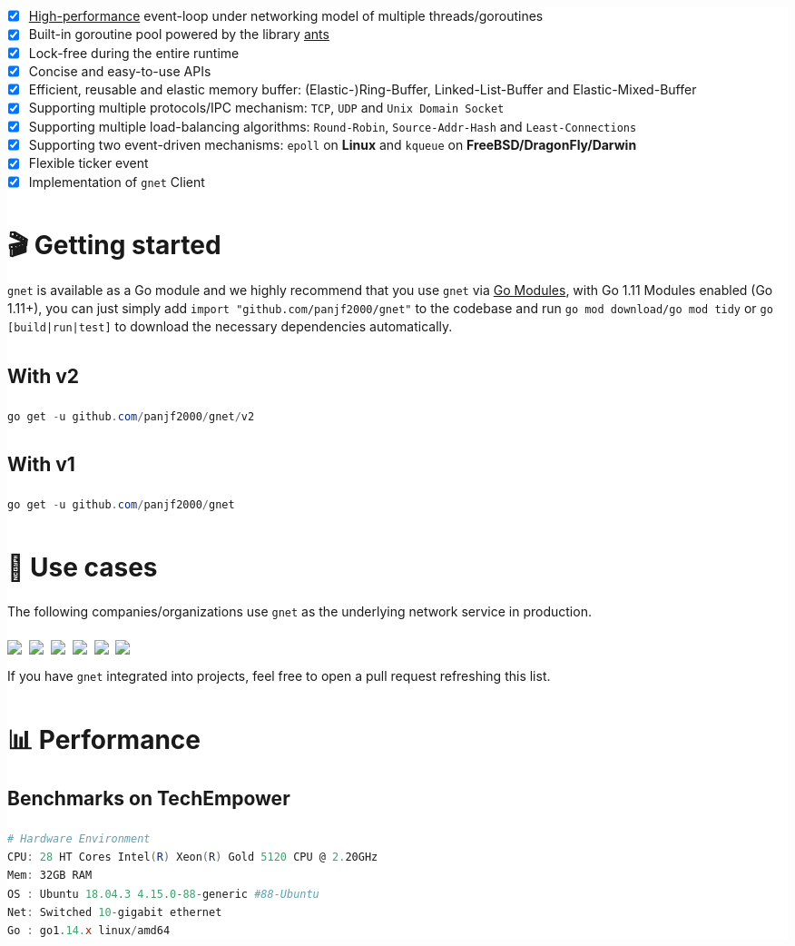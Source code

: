 - [x] [High-performance](#-performance) event-loop under networking model of multiple threads/goroutines
- [x] Built-in goroutine pool powered by the library [ants](https://github.com/panjf2000/ants)
- [x] Lock-free during the entire runtime
- [x] Concise and easy-to-use APIs
- [x] Efficient, reusable and elastic memory buffer: (Elastic-)Ring-Buffer, Linked-List-Buffer and Elastic-Mixed-Buffer
- [x] Supporting multiple protocols/IPC mechanism: `TCP`, `UDP` and `Unix Domain Socket`
- [x] Supporting multiple load-balancing algorithms: `Round-Robin`, `Source-Addr-Hash` and `Least-Connections`
- [x] Supporting two event-driven mechanisms: `epoll` on **Linux** and `kqueue` on **FreeBSD/DragonFly/Darwin**
- [x] Flexible ticker event
- [x] Implementation of `gnet` Client

# 🎬 Getting started

`gnet` is available as a Go module and we highly recommend that you use `gnet` via [Go Modules](https://go.dev/blog/using-go-modules), with Go 1.11 Modules enabled (Go 1.11+), you can just simply add `import "github.com/panjf2000/gnet"` to the codebase and run `go mod download/go mod tidy` or `go [build|run|test]` to download the necessary dependencies automatically.

## With v2 

```powershell
go get -u github.com/panjf2000/gnet/v2
```

## With v1

```powershell
go get -u github.com/panjf2000/gnet
```

# 🎡 Use cases

The following companies/organizations use `gnet` as the underlying network service in production.

<a href="https://www.tencent.com"><img src="http://img.taohuawu.club/gallery/tencent_logo.png" width="250" align="middle"/></a>&nbsp;&nbsp;<a href="https://www.iqiyi.com" target="_blank"><img src="http://img.taohuawu.club/gallery/iqiyi-logo.png" width="200" align="middle"/></a>&nbsp;&nbsp;<a href="https://www.mi.com" target="_blank"><img src="http://img.taohuawu.club/gallery/mi-logo.png" width="150" align="middle"/></a>&nbsp;&nbsp;<a href="https://www.360.com" target="_blank"><img src="http://img.taohuawu.club/gallery/360-logo.png" width="200" align="middle"/></a>&nbsp;&nbsp;<a href="https://tieba.baidu.com/" target="_blank"><img src="http://img.taohuawu.club/gallery/baidu-tieba-logo.png" width="200" align="middle"/></a>&nbsp;&nbsp;<a href="https://game.qq.com/" target="_blank"><img src="http://img.taohuawu.club/gallery/tencent-games-logo.jpeg" width="200" align="middle"/></a>

If you have `gnet` integrated into projects, feel free to open a pull request refreshing this list.

# 📊 Performance

## Benchmarks on TechEmpower

```powershell
# Hardware Environment
CPU: 28 HT Cores Intel(R) Xeon(R) Gold 5120 CPU @ 2.20GHz
Mem: 32GB RAM
OS : Ubuntu 18.04.3 4.15.0-88-generic #88-Ubuntu
Net: Switched 10-gigabit ethernet
Go : go1.14.x linux/amd64
```

